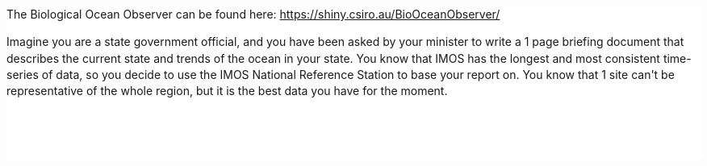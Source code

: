 The Biological Ocean Observer can be found here: https://shiny.csiro.au/BioOceanObserver/

Imagine you are a state government official, and you have been asked by your minister to write a 1 page briefing document that describes the current state and trends of the ocean in your state. You know that IMOS has the longest and most consistent time-series of data, so you decide to use the IMOS National Reference Station to base your report on. You know that 1 site can't be representative of the whole region, but it is the best data you have for the moment.


<br>
<br>
<br>

